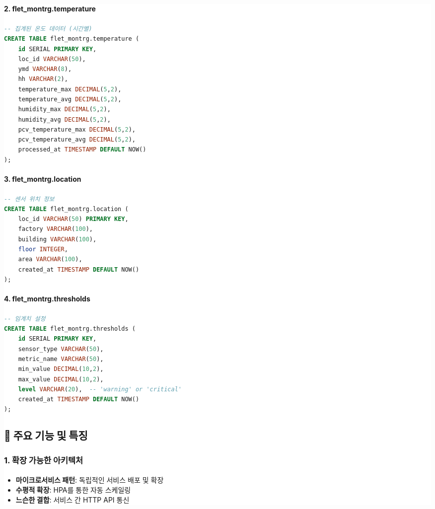 #### 2. flet_montrg.temperature

```sql
-- 집계된 온도 데이터 (시간별)
CREATE TABLE flet_montrg.temperature (
    id SERIAL PRIMARY KEY,
    loc_id VARCHAR(50),
    ymd VARCHAR(8),
    hh VARCHAR(2),
    temperature_max DECIMAL(5,2),
    temperature_avg DECIMAL(5,2),
    humidity_max DECIMAL(5,2),
    humidity_avg DECIMAL(5,2),
    pcv_temperature_max DECIMAL(5,2),
    pcv_temperature_avg DECIMAL(5,2),
    processed_at TIMESTAMP DEFAULT NOW()
);
```

#### 3. flet_montrg.location

```sql
-- 센서 위치 정보
CREATE TABLE flet_montrg.location (
    loc_id VARCHAR(50) PRIMARY KEY,
    factory VARCHAR(100),
    building VARCHAR(100),
    floor INTEGER,
    area VARCHAR(100),
    created_at TIMESTAMP DEFAULT NOW()
);
```

#### 4. flet_montrg.thresholds

```sql
-- 임계치 설정
CREATE TABLE flet_montrg.thresholds (
    id SERIAL PRIMARY KEY,
    sensor_type VARCHAR(50),
    metric_name VARCHAR(50),
    min_value DECIMAL(10,2),
    max_value DECIMAL(10,2),
    level VARCHAR(20),  -- 'warning' or 'critical'
    created_at TIMESTAMP DEFAULT NOW()
);
```

## 🎯 주요 기능 및 특징

### 1. 확장 가능한 아키텍처

-   **마이크로서비스 패턴**: 독립적인 서비스 배포 및 확장
-   **수평적 확장**: HPA를 통한 자동 스케일링
-   **느슨한 결합**: 서비스 간 HTTP API 통신
